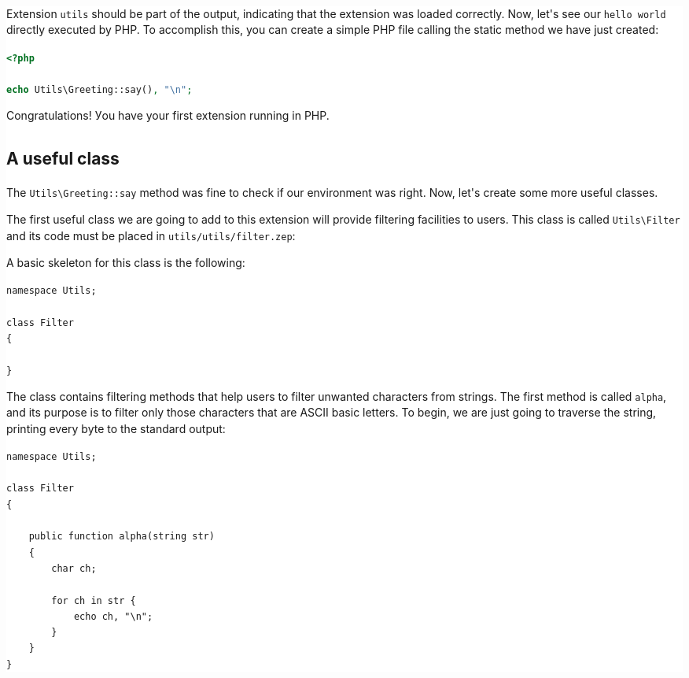 ```bash
```

Extension `utils` should be part of the output, indicating that the extension was loaded correctly. Now, let's see our `hello world` directly executed by PHP. To accomplish this, you can create a simple PHP file calling the static method we have just created:

```php
<?php

echo Utils\Greeting::say(), "\n";
```

Congratulations! Уou have your first extension running in PHP.

<a name='a-useful-class'></a>

## A useful class

The `Utils\Greeting::say` method was fine to check if our environment was right. Now, let's create some more useful classes.

The first useful class we are going to add to this extension will provide filtering facilities to users. This class is called `Utils\Filter` and its code must be placed in `utils/utils/filter.zep`:

A basic skeleton for this class is the following:

```zephir
namespace Utils;

class Filter
{

}
```

The class contains filtering methods that help users to filter unwanted characters from strings. The first method is called `alpha`, and its purpose is to filter only those characters that are ASCII basic letters. To begin, we are just going to traverse the string, printing every byte to the standard output:

```zephir
namespace Utils;

class Filter
{

    public function alpha(string str)
    {
        char ch;

        for ch in str {
            echo ch, "\n";
        }
    }
}
```
